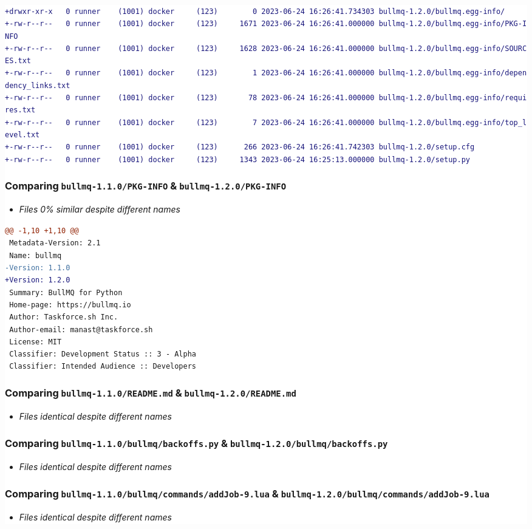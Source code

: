 ```diff
+drwxr-xr-x   0 runner    (1001) docker     (123)        0 2023-06-24 16:26:41.734303 bullmq-1.2.0/bullmq.egg-info/
+-rw-r--r--   0 runner    (1001) docker     (123)     1671 2023-06-24 16:26:41.000000 bullmq-1.2.0/bullmq.egg-info/PKG-INFO
+-rw-r--r--   0 runner    (1001) docker     (123)     1628 2023-06-24 16:26:41.000000 bullmq-1.2.0/bullmq.egg-info/SOURCES.txt
+-rw-r--r--   0 runner    (1001) docker     (123)        1 2023-06-24 16:26:41.000000 bullmq-1.2.0/bullmq.egg-info/dependency_links.txt
+-rw-r--r--   0 runner    (1001) docker     (123)       78 2023-06-24 16:26:41.000000 bullmq-1.2.0/bullmq.egg-info/requires.txt
+-rw-r--r--   0 runner    (1001) docker     (123)        7 2023-06-24 16:26:41.000000 bullmq-1.2.0/bullmq.egg-info/top_level.txt
+-rw-r--r--   0 runner    (1001) docker     (123)      266 2023-06-24 16:26:41.742303 bullmq-1.2.0/setup.cfg
+-rw-r--r--   0 runner    (1001) docker     (123)     1343 2023-06-24 16:25:13.000000 bullmq-1.2.0/setup.py
```

### Comparing `bullmq-1.1.0/PKG-INFO` & `bullmq-1.2.0/PKG-INFO`

 * *Files 0% similar despite different names*

```diff
@@ -1,10 +1,10 @@
 Metadata-Version: 2.1
 Name: bullmq
-Version: 1.1.0
+Version: 1.2.0
 Summary: BullMQ for Python
 Home-page: https://bullmq.io
 Author: Taskforce.sh Inc.
 Author-email: manast@taskforce.sh
 License: MIT
 Classifier: Development Status :: 3 - Alpha
 Classifier: Intended Audience :: Developers
```

### Comparing `bullmq-1.1.0/README.md` & `bullmq-1.2.0/README.md`

 * *Files identical despite different names*

### Comparing `bullmq-1.1.0/bullmq/backoffs.py` & `bullmq-1.2.0/bullmq/backoffs.py`

 * *Files identical despite different names*

### Comparing `bullmq-1.1.0/bullmq/commands/addJob-9.lua` & `bullmq-1.2.0/bullmq/commands/addJob-9.lua`

 * *Files identical despite different names*
